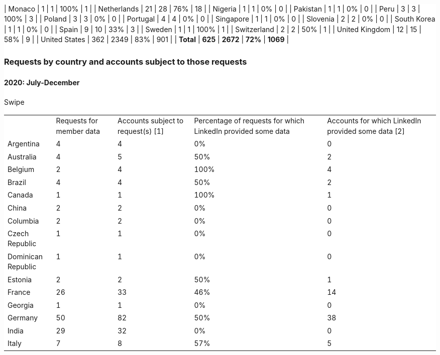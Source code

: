 | Monaco | 1 | 1 | 100% | 1 |
| Netherlands | 21 | 28 | 76% | 18 |
| Nigeria | 1 | 1 | 0% | 0 |
| Pakistan | 1 | 1 | 0% | 0 |
| Peru | 3 | 3 | 100% | 3 |
| Poland | 3 | 3 | 0% | 0 |
| Portugal | 4 | 4 | 0% | 0 |
| Singapore | 1 | 1 | 0% | 0 |
| Slovenia | 2 | 2 | 0% | 0 |
| South Korea | 1 | 1 | 0% | 0 |
| Spain | 9 | 10 | 33% | 3 |
| Sweden | 1 | 1 | 100% | 1 |
| Switzerland | 2 | 2 | 50% | 1 |
| United Kingdom | 12 | 15 | 58% | 9 |
| United States | 362 | 2349 | 83% | 901 |
| **Total** | **625** | **2672** | **72%** | **1069** |

###  Requests by country and accounts subject to those requests

####  2020: July-December

Swipe

|  |  |  |  |  |
| --- | --- | --- | --- | --- |
|  | Requests for member data | Accounts subject to request(s) [1] | Percentage of requests for which LinkedIn provided some data | Accounts for which LinkedIn provided some data [2] |
| Argentina | 4 | 4 | 0% | 0 |
| Australia | 4 | 5 | 50% | 2 |
| Belgium | 2 | 4 | 100% | 4 |
| Brazil | 4 | 4 | 50% | 2 |
| Canada | 1 | 1 | 100% | 1 |
| China | 2 | 2 | 0% | 0 |
| Columbia | 2 | 2 | 0% | 0 |
| Czech Republic | 1 | 1 | 0% | 0 |
| Dominican Republic | 1 | 1 | 0% | 0 |
| Estonia | 2 | 2 | 50% | 1 |
| France | 26 | 33 | 46% | 14 |
| Georgia | 1 | 1 | 0% | 0 |
| Germany | 50 | 82 | 50% | 38 |
| India | 29 | 32 | 0% | 0 |
| Italy | 7 | 8 | 57% | 5  |